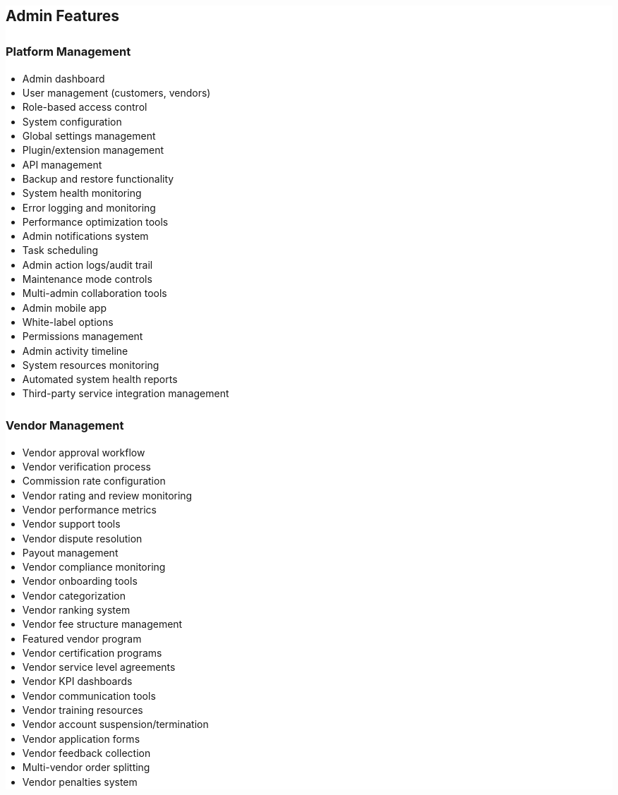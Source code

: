 ## Admin Features

### Platform Management
- Admin dashboard
- User management (customers, vendors)
- Role-based access control
- System configuration
- Global settings management
- Plugin/extension management
- API management
- Backup and restore functionality
- System health monitoring
- Error logging and monitoring
- Performance optimization tools
- Admin notifications system
- Task scheduling
- Admin action logs/audit trail
- Maintenance mode controls
- Multi-admin collaboration tools
- Admin mobile app
- White-label options
- Permissions management
- Admin activity timeline
- System resources monitoring
- Automated system health reports
- Third-party service integration management

### Vendor Management
- Vendor approval workflow
- Vendor verification process
- Commission rate configuration
- Vendor rating and review monitoring
- Vendor performance metrics
- Vendor support tools
- Vendor dispute resolution
- Payout management
- Vendor compliance monitoring
- Vendor onboarding tools
- Vendor categorization
- Vendor ranking system
- Vendor fee structure management
- Featured vendor program
- Vendor certification programs
- Vendor service level agreements
- Vendor KPI dashboards
- Vendor communication tools
- Vendor training resources
- Vendor account suspension/termination
- Vendor application forms
- Vendor feedback collection
- Multi-vendor order splitting
- Vendor penalties system

